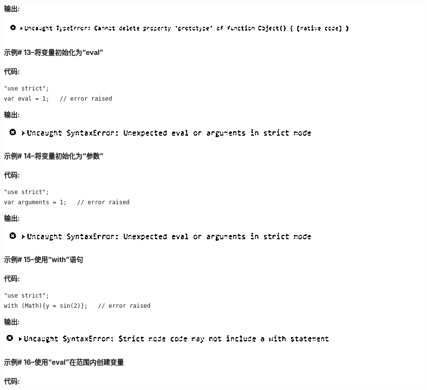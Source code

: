**输出:**

![Javascript Strict Mode output 12](img/f7ca64b6b68075fea01bbdaaab6974fa.png)



#### 示例# 13–将变量初始化为“eval”

**代码:**

```
"use strict";
var eval = 1;   // error raised
```

**输出:**

![output 13](img/1a46fc8e55f6b58d5d914d2b42877bf9.png)



#### 示例# 14–将变量初始化为“参数”

**代码:**

```
"use strict";
var arguments = 1;   // error raised
```

**输出:**

![output 14](img/1a46fc8e55f6b58d5d914d2b42877bf9.png)



#### 示例# 15–使用“with”语句

**代码:**

```
"use strict";
with (Math){y = sin(2)};   // error raised
```

**输出:**

![output 15](img/2b76e48b936a0631d73f4bca21e099ed.png)



#### 示例# 16–使用“eval”在范围内创建变量

**代码:**
